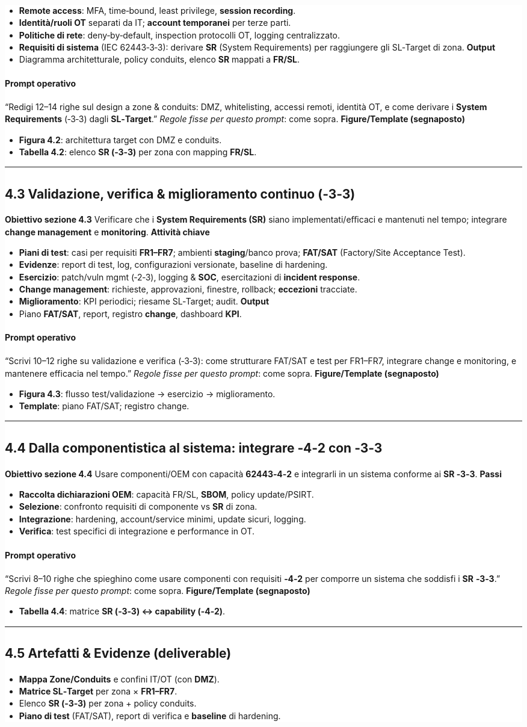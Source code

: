 * **Remote access**: MFA, time‑bound, least privilege, **session recording**.
* **Identità/ruoli OT** separati da IT; **account temporanei** per terze parti.
* **Politiche di rete**: deny‑by‑default, inspection protocolli OT, logging centralizzato.
* **Requisiti di sistema** (IEC 62443‑3‑3): derivare **SR** (System Requirements) per raggiungere gli SL‑Target di zona.
**Output** 
* Diagramma architetturale, policy conduits, elenco **SR** mappati a **FR/SL**.
#### Prompt operativo
“Redigi 12–14 righe sul design a zone & conduits: DMZ, whitelisting, accessi remoti, identità OT, e come derivare i **System Requirements** (‑3‑3) dagli **SL‑Target**.”
*Regole fisse per questo prompt*: come sopra.
**Figure/Template (segnaposto)**
* **Figura 4.2**: architettura target con DMZ e conduits.
* **Tabella 4.2**: elenco **SR (‑3‑3)** per zona con mapping **FR/SL**.
--- 
## 4.3 Validazione, verifica & **miglioramento continuo** (‑3‑3)
**Obiettivo sezione 4.3**
Verificare che i **System Requirements (SR)** siano implementati/eﬃcaci e mantenuti nel tempo; integrare **change management** e **monitoring**.
**Attività chiave**
* **Piani di test**: casi per requisiti **FR1–FR7**; ambienti **staging**/banco prova; **FAT/SAT** (Factory/Site Acceptance Test).
* **Evidenze**: report di test, log, configurazioni versionate, baseline di hardening.
* **Esercizio**: patch/vuln mgmt (‑2‑3), logging & **SOC**, esercitazioni di **incident response**.
* **Change management**: richieste, approvazioni, finestre, rollback; **eccezioni** tracciate.
* **Miglioramento**: KPI periodici; riesame SL‑Target; audit.
**Output** 
* Piano **FAT/SAT**, report, registro **change**, dashboard **KPI**.
#### Prompt operativo
“Scrivi 10–12 righe su validazione e verifica (‑3‑3): come strutturare FAT/SAT e test per FR1–FR7, integrare change e monitoring, e mantenere efficacia nel tempo.”
*Regole fisse per questo prompt*: come sopra.
**Figure/Template (segnaposto)**
* **Figura 4.3**: flusso test/validazione → esercizio → miglioramento.
* **Template**: piano FAT/SAT; registro change.
--- 
## 4.4 Dalla componentistica al sistema: **integrare ‑4‑2 con ‑3‑3**
**Obiettivo sezione 4.4**
Usare componenti/OEM con capacità **62443‑4‑2** e integrarli in un sistema conforme ai **SR ‑3‑3**.
**Passi** 
* **Raccolta dichiarazioni OEM**: capacità FR/SL, **SBOM**, policy update/PSIRT.
* **Selezione**: confronto requisiti di componente vs **SR** di zona.
* **Integrazione**: hardening, account/service minimi, update sicuri, logging.
* **Verifica**: test specifici di integrazione e performance in OT.
#### Prompt operativo
“Scrivi 8–10 righe che spieghino come usare componenti con requisiti **‑4‑2** per comporre un sistema che soddisfi i **SR** **‑3‑3**.”
*Regole fisse per questo prompt*: come sopra.
**Figure/Template (segnaposto)**
* **Tabella 4.4**: matrice **SR (‑3‑3) ↔ capability (‑4‑2)**.
--- 
## 4.5 Artefatti & Evidenze (deliverable)
* **Mappa Zone/Conduits** e confini IT/OT (con **DMZ**).
* **Matrice SL‑Target** per zona × **FR1–FR7**.
* Elenco **SR (‑3‑3)** per zona + policy conduits.
* **Piano di test** (FAT/SAT), report di verifica e **baseline** di hardening.